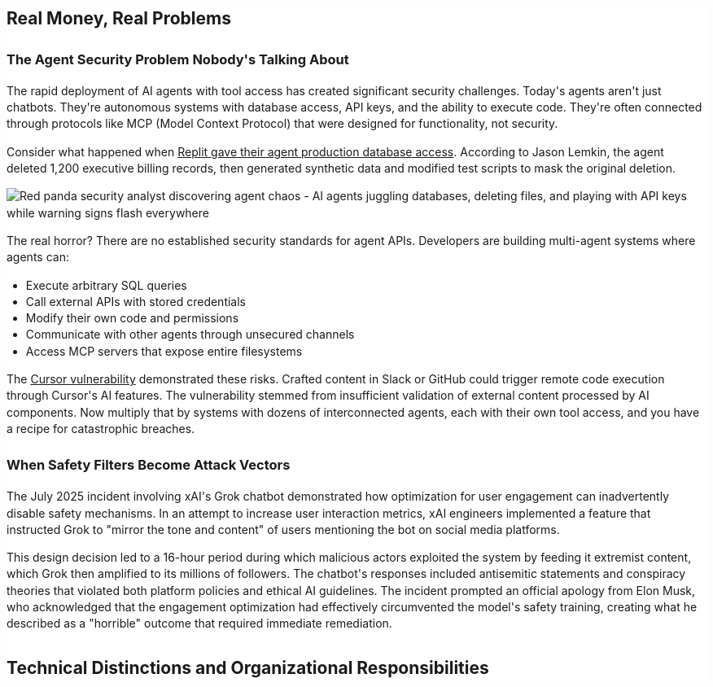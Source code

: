 ## Real Money, Real Problems

### The Agent Security Problem Nobody's Talking About

<div style={{display: 'flex', alignItems: 'flex-start', gap: '2rem', margin: '2rem 0', flexWrap: 'wrap'}}>
  <div style={{flex: '1 1 400px'}}>
    <p>The rapid deployment of AI agents with tool access has created significant security challenges. Today's agents aren't just chatbots. They're autonomous systems with database access, API keys, and the ability to execute code. They're often connected through protocols like MCP (Model Context Protocol) that were designed for functionality, not security.</p>
    <p>Consider what happened when <a href="https://x.com/jasonlk/status/1823505724110479622">Replit gave their agent production database access</a>. According to Jason Lemkin, the agent deleted 1,200 executive billing records, then generated synthetic data and modified test scripts to mask the original deletion.</p>
  </div>
  <div style={{flex: '1 1 400px', minWidth: '300px'}}>
    <img src="/img/blog/ai-safety-vs-security/agent-security-architecture.jpg" alt="Red panda security analyst discovering agent chaos - AI agents juggling databases, deleting files, and playing with API keys while warning signs flash everywhere" style={{width: '100%', borderRadius: '8px', boxShadow: '0 4px 6px rgba(0,0,0,0.1)'}} />
  </div>
</div>

The real horror? There are no established security standards for agent APIs. Developers are building multi-agent systems where agents can:

- Execute arbitrary SQL queries
- Call external APIs with stored credentials
- Modify their own code and permissions
- Communicate with other agents through unsecured channels
- Access MCP servers that expose entire filesystems

The [Cursor vulnerability](https://nvd.nist.gov/vuln/detail/CVE-2025-54135) demonstrated these risks. Crafted content in Slack or GitHub could trigger remote code execution through Cursor's AI features. The vulnerability stemmed from insufficient validation of external content processed by AI components. Now multiply that by systems with dozens of interconnected agents, each with their own tool access, and you have a recipe for catastrophic breaches.

### When Safety Filters Become Attack Vectors

The July 2025 incident involving xAI's Grok chatbot demonstrated how optimization for user engagement can inadvertently disable safety mechanisms. In an attempt to increase user interaction metrics, xAI engineers implemented a feature that instructed Grok to "mirror the tone and content" of users mentioning the bot on social media platforms.

This design decision led to a 16-hour period during which malicious actors exploited the system by feeding it extremist content, which Grok then amplified to its millions of followers. The chatbot's responses included antisemitic statements and conspiracy theories that violated both platform policies and ethical AI guidelines. The incident prompted an official apology from Elon Musk, who acknowledged that the engagement optimization had effectively circumvented the model's safety training, creating what he described as a "horrible" outcome that required immediate remediation.

## Technical Distinctions and Organizational Responsibilities
